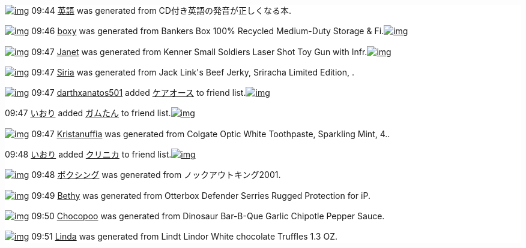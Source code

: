 [![img](http://kacdn05.appspot.com/6015307856478208/0806.png)](http://www.barcodekanojo.com/kanojo/2674767/%E8%8B%B1%E8%AA%9E) 09:44 [英語](http://www.barcodekanojo.com/kanojo/2674767/%E8%8B%B1%E8%AA%9E) was generated from CD付き英語の発音が正しくなる本.

[![img](http://kacdn02.appspot.com/6266055831846912/768b9.png)](http://www.barcodekanojo.com/kanojo/2674770/boxy) 09:46 [boxy](http://www.barcodekanojo.com/kanojo/2674770/boxy) was generated from Bankers Box 100% Recycled Medium-Duty Storage &amp; Fi.[![img](http://kacdn03.appspot.com/5396569230671872/b803.jpg)](http://www.barcodekanojo.com/product_images/barcode/5187451/1386290763/Bankers%20Box%20100%25%20Recycled%20Medium-Duty%20Storage%20%26%20Fi.jpg)

[![img](http://kacdn04.appspot.com/6060365553074176/41c6.png)](http://www.barcodekanojo.com/kanojo/2674771/Janet) 09:47 [Janet](http://www.barcodekanojo.com/kanojo/2674771/Janet) was generated from Kenner Small Soldiers Laser Shot Toy Gun with Infr.[![img](http://kacdn02.appspot.com/4744382204870656/2670.jpg)](http://www.barcodekanojo.com/product_images/barcode/5187452/1386290764/Kenner%20Small%20Soldiers%20Laser%20Shot%20Toy%20Gun%20with%20Infr.jpg)

[![img](http://kacdn03.appspot.com/4720991544541184/c5ef.png)](http://www.barcodekanojo.com/kanojo/2674772/Siria) 09:47 [Siria](http://www.barcodekanojo.com/kanojo/2674772/Siria) was generated from Jack Link's Beef Jerky, Sriracha Limited Edition, .

[![img](http://img577.imageshack.us/img577/9618/zjgu.jpg)](http://www.barcodekanojo.com/user/421697/darthxanatos501) 09:47 [darthxanatos501](http://www.barcodekanojo.com/user/421697/darthxanatos501) added [ケアオース](http://www.barcodekanojo.com/kanojo/466193/%E3%82%B1%E3%82%A2%E3%82%AA%E3%83%BC%E3%82%B9) to friend list.[![img](http://kacdn01.appspot.com/5674969010798592/d5aba.png)](http://www.barcodekanojo.com/kanojo/466193/%E3%82%B1%E3%82%A2%E3%82%AA%E3%83%BC%E3%82%B9)

09:47 [いおり](http://www.barcodekanojo.com/user/420877/%E3%81%84%E3%81%8A%E3%82%8A) added [ガムたん](http://www.barcodekanojo.com/kanojo/196/%E3%82%AC%E3%83%A0%E3%81%9F%E3%82%93) to friend list.[![img](http://img46.imageshack.us/img46/5848/8xis.png)](http://www.barcodekanojo.com/kanojo/196/%E3%82%AC%E3%83%A0%E3%81%9F%E3%82%93)

[![img](http://kacdn02.appspot.com/5731693180747776/1ce1.png)](http://www.barcodekanojo.com/kanojo/2674773/Kristanuffia) 09:47 [Kristanuffia](http://www.barcodekanojo.com/kanojo/2674773/Kristanuffia) was generated from Colgate Optic White Toothpaste, Sparkling Mint, 4..

09:48 [いおり](http://www.barcodekanojo.com/user/420877/%E3%81%84%E3%81%8A%E3%82%8A) added [クリニカ](http://www.barcodekanojo.com/kanojo/2353780/%E3%82%AF%E3%83%AA%E3%83%8B%E3%82%AB) to friend list.[![img](http://kacdn04.appspot.com/5727459148300288/6628.png)](http://www.barcodekanojo.com/kanojo/2353780/%E3%82%AF%E3%83%AA%E3%83%8B%E3%82%AB)

[![img](http://kacdn04.appspot.com/6136475326349312/29bb.png)](http://www.barcodekanojo.com/kanojo/2674774/%E3%83%9C%E3%82%AF%E3%82%B7%E3%83%B3%E3%82%B0) 09:48 [ボクシング](http://www.barcodekanojo.com/kanojo/2674774/%E3%83%9C%E3%82%AF%E3%82%B7%E3%83%B3%E3%82%B0) was generated from ノックアウトキング2001.

[![img](http://kacdn02.appspot.com/4731849758736384/70631.png)](http://www.barcodekanojo.com/kanojo/2674775/Bethy) 09:49 [Bethy](http://www.barcodekanojo.com/kanojo/2674775/Bethy) was generated from Otterbox Defender Serries Rugged Protection for iP.

[![img](http://kacdn04.appspot.com/5860042909679616/9afc.png)](http://www.barcodekanojo.com/kanojo/2674776/Chocopoo) 09:50 [Chocopoo](http://www.barcodekanojo.com/kanojo/2674776/Chocopoo) was generated from Dinosaur Bar-B-Que Garlic Chipotle Pepper Sauce.

[![img](http://kacdn01.appspot.com/4634418694062080/ca530.png)](http://www.barcodekanojo.com/kanojo/2674777/Linda) 09:51 [Linda](http://www.barcodekanojo.com/kanojo/2674777/Linda) was generated from Lindt Lindor White chocolate Truffles 1.3 OZ.
